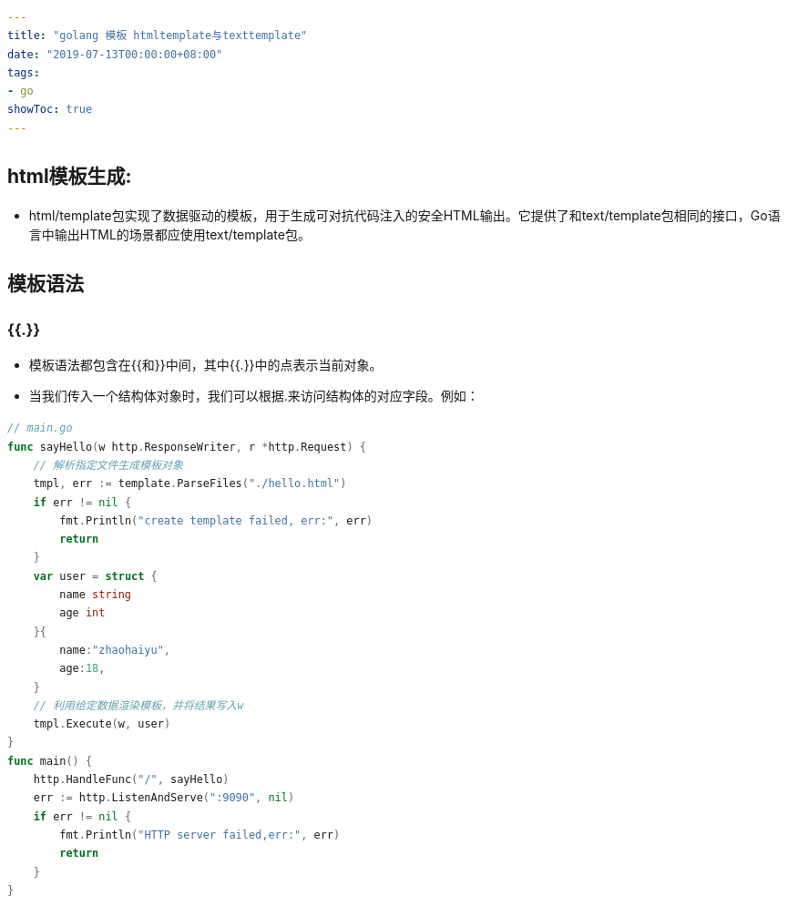 ```yaml
---
title: "golang 模板 htmltemplate与texttemplate"
date: "2019-07-13T00:00:00+08:00"
tags: 
- go
showToc: true
---
```



## html模板生成:

*   html/template包实现了数据驱动的模板，用于生成可对抗代码注入的安全HTML输出。它提供了和text/template包相同的接口，Go语言中输出HTML的场景都应使用text/template包。

## 模板语法

### {{.}}

*   模板语法都包含在{{和}}中间，其中{{.}}中的点表示当前对象。

*   当我们传入一个结构体对象时，我们可以根据.来访问结构体的对应字段。例如：

```go
// main.go
func sayHello(w http.ResponseWriter, r *http.Request) {
    // 解析指定文件生成模板对象
    tmpl, err := template.ParseFiles("./hello.html")
    if err != nil {
        fmt.Println("create template failed, err:", err)
        return
    }
    var user = struct {
        name string
        age int
    }{
        name:"zhaohaiyu",
        age:18,
    }
    // 利用给定数据渲染模板，并将结果写入w
    tmpl.Execute(w, user)
}
func main() {
    http.HandleFunc("/", sayHello)
    err := http.ListenAndServe(":9090", nil)
    if err != nil {
        fmt.Println("HTTP server failed,err:", err)
        return
    }
}
``````
